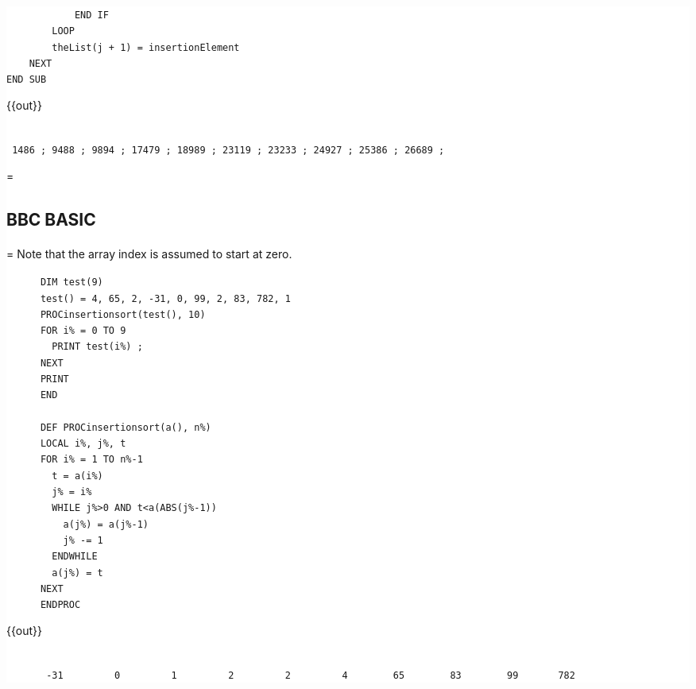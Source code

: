 ```qbasic
            END IF
        LOOP
        theList(j + 1) = insertionElement
    NEXT
END SUB
```


{{out}}

```txt

 1486 ; 9488 ; 9894 ; 17479 ; 18989 ; 23119 ; 23233 ; 24927 ; 25386 ; 26689 ;

```


=
## BBC BASIC
=
Note that the array index is assumed to start at zero.

```bbcbasic
      DIM test(9)
      test() = 4, 65, 2, -31, 0, 99, 2, 83, 782, 1
      PROCinsertionsort(test(), 10)
      FOR i% = 0 TO 9
        PRINT test(i%) ;
      NEXT
      PRINT
      END
      
      DEF PROCinsertionsort(a(), n%)
      LOCAL i%, j%, t
      FOR i% = 1 TO n%-1
        t = a(i%)
        j% = i%
        WHILE j%>0 AND t<a(ABS(j%-1))
          a(j%) = a(j%-1)
          j% -= 1
        ENDWHILE
        a(j%) = t
      NEXT
      ENDPROC
```

{{out}}

```txt

       -31         0         1         2         2         4        65        83        99       782

```
